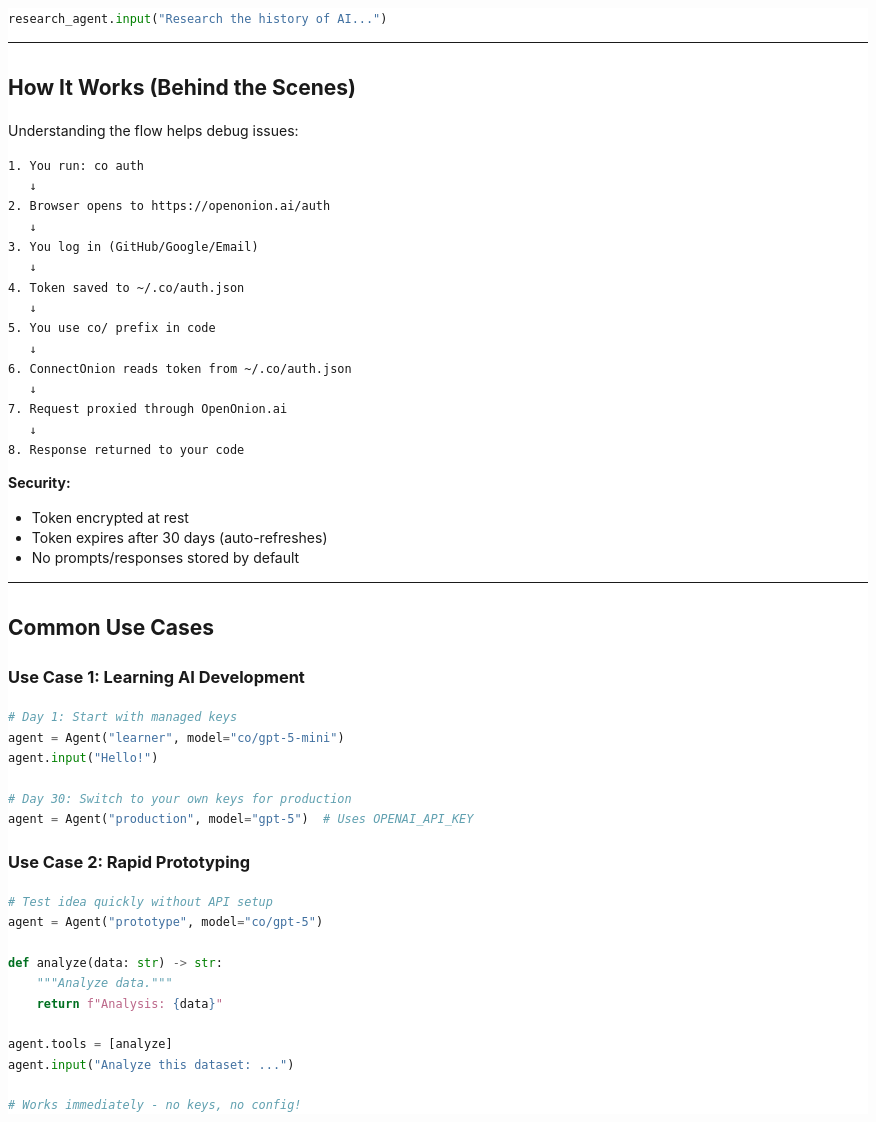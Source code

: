 ```python
research_agent.input("Research the history of AI...")
```

---

## How It Works (Behind the Scenes)

Understanding the flow helps debug issues:

```
1. You run: co auth
   ↓
2. Browser opens to https://openonion.ai/auth
   ↓
3. You log in (GitHub/Google/Email)
   ↓
4. Token saved to ~/.co/auth.json
   ↓
5. You use co/ prefix in code
   ↓
6. ConnectOnion reads token from ~/.co/auth.json
   ↓
7. Request proxied through OpenOnion.ai
   ↓
8. Response returned to your code
```

**Security:**
- Token encrypted at rest
- Token expires after 30 days (auto-refreshes)
- No prompts/responses stored by default

---

## Common Use Cases

### Use Case 1: Learning AI Development

```python
# Day 1: Start with managed keys
agent = Agent("learner", model="co/gpt-5-mini")
agent.input("Hello!")

# Day 30: Switch to your own keys for production
agent = Agent("production", model="gpt-5")  # Uses OPENAI_API_KEY
```

### Use Case 2: Rapid Prototyping

```python
# Test idea quickly without API setup
agent = Agent("prototype", model="co/gpt-5")

def analyze(data: str) -> str:
    """Analyze data."""
    return f"Analysis: {data}"

agent.tools = [analyze]
agent.input("Analyze this dataset: ...")

# Works immediately - no keys, no config!
```
